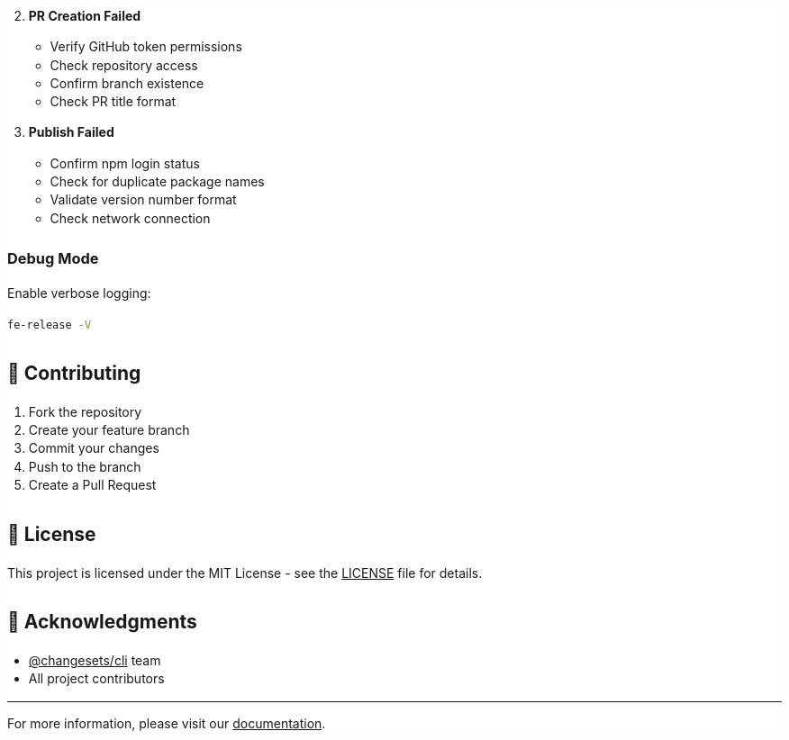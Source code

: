 2. **PR Creation Failed**
   - Verify GitHub token permissions
   - Check repository access
   - Confirm branch existence
   - Check PR title format

3. **Publish Failed**
   - Confirm npm login status
   - Check for duplicate package names
   - Validate version number format
   - Check network connection

### Debug Mode

Enable verbose logging:
```bash
fe-release -V
```

## 🤝 Contributing

1. Fork the repository
2. Create your feature branch
3. Commit your changes
4. Push to the branch
5. Create a Pull Request

## 📄 License

This project is licensed under the MIT License - see the [LICENSE](LICENSE) file for details.

## 🙏 Acknowledgments

- [@changesets/cli](https://github.com/changesets/changesets) team
- All project contributors

---

For more information, please visit our [documentation](https://qlover.github.io/fe-release).
